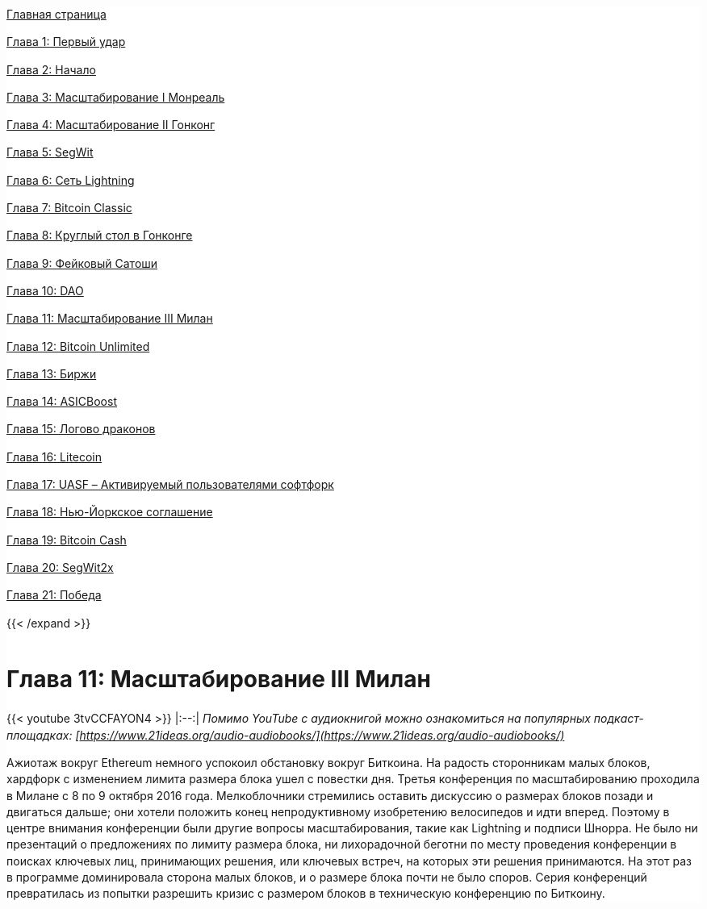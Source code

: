 [Главная страница](/vojna-za-razmer-bloka)

[Глава 1: Первый удар](/vojna-za-razmer-bloka/glava-1)

[Глава 2: Начало](/vojna-za-razmer-bloka/glava-2)

[Глава 3: Масштабирование I Монреаль](/vojna-za-razmer-bloka/glava-3)

[Глава 4: Масштабирование II Гонконг](/vojna-za-razmer-bloka/glava-4)

[Глава 5: SegWit](/vojna-za-razmer-bloka/glava-5)

[Глава 6: Сеть Lightning](/vojna-za-razmer-bloka/glava-6)

[Глава 7: Bitcoin Classic](/vojna-za-razmer-bloka/glava-7)

[Глава 8: Круглый стол в Гонконге](/vojna-za-razmer-bloka/glava-8)

[Глава 9: Фейковый Сатоши](/vojna-za-razmer-bloka/glava-9)

[Глава 10: DAO](/vojna-za-razmer-bloka/glava-10)

[Глава 11: Масштабирование III Милан](/vojna-za-razmer-bloka/glava-11)

[Глава 12: Bitcoin Unlimited](/vojna-za-razmer-bloka/glava-12)

[Глава 13: Биржи](/vojna-za-razmer-bloka/glava-13)

[Глава 14: ASICBoost](/vojna-za-razmer-bloka/glava-14)

[Глава 15: Логово драконов](/vojna-za-razmer-bloka/glava-15)

[Глава 16: Litecoin](/vojna-za-razmer-bloka/glava-16)

[Глава 17: UASF – Активируемый пользователями софтфорк](/vojna-za-razmer-bloka/glava-17)

[Глава 18: Нью-Йоркское соглашение](/vojna-za-razmer-bloka/glava-18)

[Глава 19: Bitcoin Cash](/vojna-za-razmer-bloka/glava-19)

[Глава 20: SegWit2x](/vojna-za-razmer-bloka/glava-20)

[Глава 21: Победа](/vojna-za-razmer-bloka/glava-21)

{{< /expand >}}

# Глава 11: Масштабирование III Милан

{{< youtube 3tvCCFAYON4 >}}
|:--:|
_Помимо YouTube с аудиокнигой можно ознакомиться на популярных подкаст-площадках: [https://www.21ideas.org/audio-audiobooks/](https://www.21ideas.org/audio-audiobooks/)_

Ажиотаж вокруг Ethereum немного успокоил обстановку вокруг Биткоина. На радость сторонникам малых блоков, хардфорк с изменением лимита размера блока ушел с повестки дня. Третья конференция по масштабированию проходила в Милане с 8 по 9 октября 2016 года. Мелкоблочники стремились оставить дискуссию о размерах блоков позади и двигаться дальше; они хотели положить конец непродуктивному изобретению велосипедов и идти вперед. Поэтому в центре внимания конференции были другие вопросы масштабирования, такие как Lightning и подписи Шнорра. Не было ни презентаций о предложениях по лимиту размера блока, ни лихорадочной беготни по месту проведения конференции в поисках ключевых лиц, принимающих решения, или ключевых встреч, на которых эти решения принимаются. На этот раз в программе доминировала сторона малых блоков, и о размере блока почти не было споров. Серия конференций превратилась из попытки разрешить кризис с размером блоков в техническую конференцию по Биткоину.
